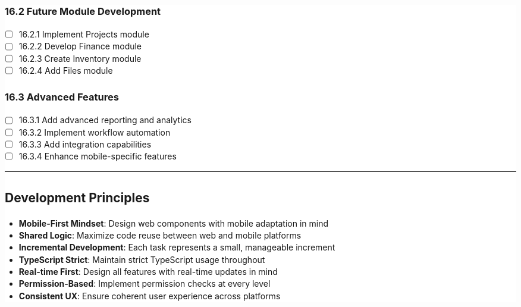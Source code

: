 ### 16.2 Future Module Development

- [ ] 16.2.1 Implement Projects module
- [ ] 16.2.2 Develop Finance module
- [ ] 16.2.3 Create Inventory module
- [ ] 16.2.4 Add Files module

### 16.3 Advanced Features

- [ ] 16.3.1 Add advanced reporting and analytics
- [ ] 16.3.2 Implement workflow automation
- [ ] 16.3.3 Add integration capabilities
- [ ] 16.3.4 Enhance mobile-specific features

---

## Development Principles

- **Mobile-First Mindset**: Design web components with mobile adaptation in mind
- **Shared Logic**: Maximize code reuse between web and mobile platforms
- **Incremental Development**: Each task represents a small, manageable increment
- **TypeScript Strict**: Maintain strict TypeScript usage throughout
- **Real-time First**: Design all features with real-time updates in mind
- **Permission-Based**: Implement permission checks at every level
- **Consistent UX**: Ensure coherent user experience across platforms
